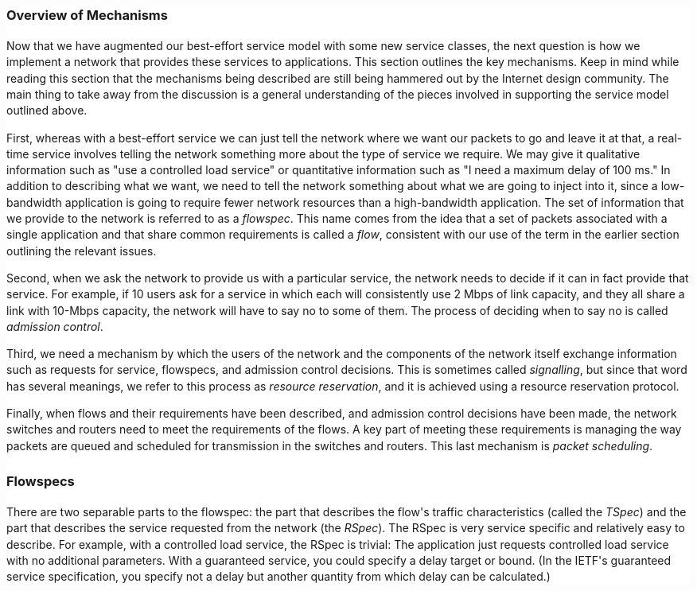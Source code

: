 ### Overview of Mechanisms

Now that we have augmented our best-effort service model with some new
service classes, the next question is how we implement a network that
provides these services to applications. This section outlines the key
mechanisms. Keep in mind while reading this section that the
mechanisms being described are still being hammered out by the Internet
design community. The main thing to take away from the discussion is a
general understanding of the pieces involved in supporting the service
model outlined above.

First, whereas with a best-effort service we can just tell the network
where we want our packets to go and leave it at that, a real-time
service involves telling the network something more about the type of
service we require. We may give it qualitative information such as "use
a controlled load service" or quantitative information such as "I need a
maximum delay of 100 ms." In addition to describing what we want, we
need to tell the network something about what we are going to inject
into it, since a low-bandwidth application is going to require fewer
network resources than a high-bandwidth application. The set of
information that we provide to the network is referred to as a
*flowspec*. This name comes from the idea that a set of packets
associated with a single application and that share common requirements
is called a *flow*, consistent with our use of the term in the earlier
section outlining the relevant issues.

Second, when we ask the network to provide us with a particular service,
the network needs to decide if it can in fact provide that service. For
example, if 10 users ask for a service in which each will consistently
use 2 Mbps of link capacity, and they all share a link with 10-Mbps
capacity, the network will have to say no to some of them. The process
of deciding when to say no is called *admission control*.

Third, we need a mechanism by which the users of the network and the
components of the network itself exchange information such as requests
for service, flowspecs, and admission control decisions. This is
sometimes called *signalling*, but since that word has several meanings,
we refer to this process as *resource reservation*, and it is achieved
using a resource reservation protocol.

Finally, when flows and their requirements have been described, and
admission control decisions have been made, the network switches and
routers need to meet the requirements of the flows. A key part of
meeting these requirements is managing the way packets are queued and
scheduled for transmission in the switches and routers. This last
mechanism is *packet scheduling*.

### Flowspecs

There are two separable parts to the flowspec: the part that describes
the flow's traffic characteristics (called the *TSpec*) and the part
that describes the service requested from the network (the *RSpec*). The
RSpec is very service specific and relatively easy to describe. For
example, with a controlled load service, the RSpec is trivial: The
application just requests controlled load service with no additional
parameters. With a guaranteed service, you could specify a delay target
or bound. (In the IETF's guaranteed service specification, you specify
not a delay but another quantity from which delay can be calculated.)
